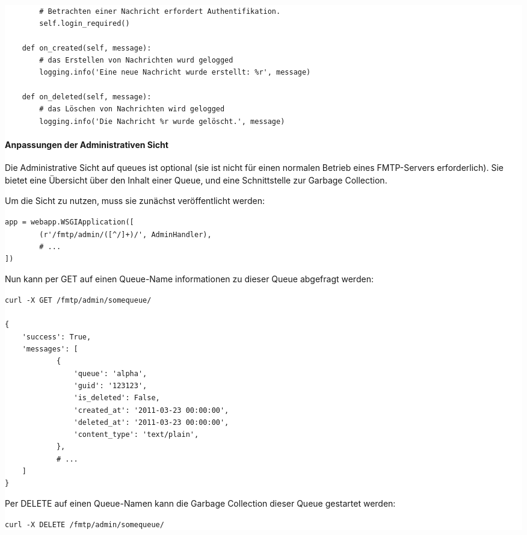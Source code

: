             # Betrachten einer Nachricht erfordert Authentifikation.
            self.login_required()

        def on_created(self, message):
            # das Erstellen von Nachrichten wurd gelogged
            logging.info('Eine neue Nachricht wurde erstellt: %r', message)

        def on_deleted(self, message):
            # das Löschen von Nachrichten wird gelogged
            logging.info('Die Nachricht %r wurde gelöscht.', message)

#### Anpassungen der Administrativen Sicht

Die Administrative Sicht auf queues ist optional (sie ist nicht für einen normalen Betrieb eines FMTP-Servers
erforderlich). Sie bietet eine Übersicht über den Inhalt einer Queue, und eine Schnittstelle zur Garbage 
Collection.

Um die Sicht zu nutzen, muss sie zunächst veröffentlicht werden:

    app = webapp.WSGIApplication([
            (r'/fmtp/admin/([^/]+)/', AdminHandler),
            # ...
    ])

Nun kann per GET auf einen Queue-Name informationen zu dieser Queue abgefragt werden:

    curl -X GET /fmtp/admin/somequeue/

    {
        'success': True,
        'messages': [
                {
                    'queue': 'alpha',
                    'guid': '123123',
                    'is_deleted': False,
                    'created_at': '2011-03-23 00:00:00',
                    'deleted_at': '2011-03-23 00:00:00',
                    'content_type': 'text/plain',
                },
                # ...
        ]
    }

Per DELETE auf einen Queue-Namen kann die Garbage Collection dieser Queue gestartet werden:

    curl -X DELETE /fmtp/admin/somequeue/


[rfc114]: http://tools.ietf.org/html/rfc114